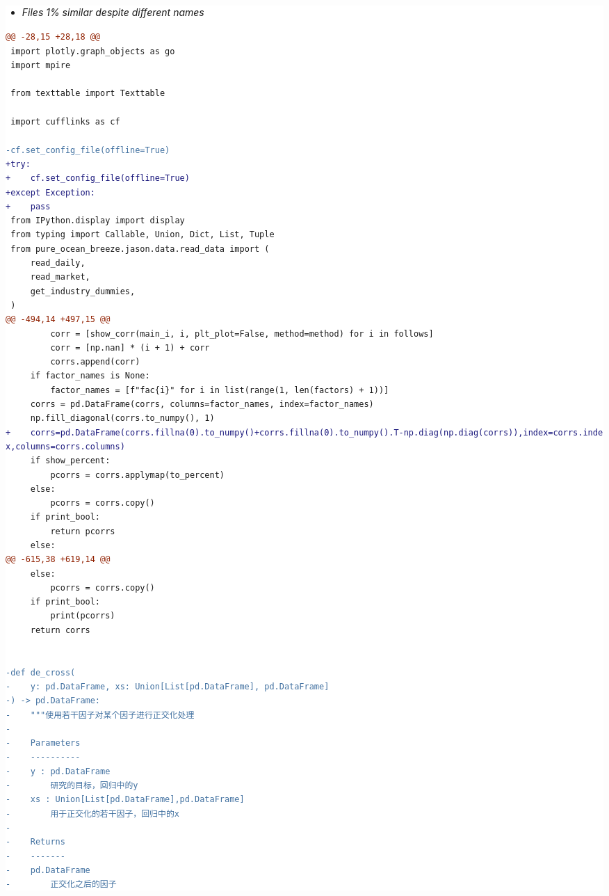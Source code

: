  * *Files 1% similar despite different names*

```diff
@@ -28,15 +28,18 @@
 import plotly.graph_objects as go
 import mpire
 
 from texttable import Texttable
 
 import cufflinks as cf
 
-cf.set_config_file(offline=True)
+try:
+    cf.set_config_file(offline=True)
+except Exception:
+    pass
 from IPython.display import display
 from typing import Callable, Union, Dict, List, Tuple
 from pure_ocean_breeze.jason.data.read_data import (
     read_daily,
     read_market,
     get_industry_dummies,
 )
@@ -494,14 +497,15 @@
         corr = [show_corr(main_i, i, plt_plot=False, method=method) for i in follows]
         corr = [np.nan] * (i + 1) + corr
         corrs.append(corr)
     if factor_names is None:
         factor_names = [f"fac{i}" for i in list(range(1, len(factors) + 1))]
     corrs = pd.DataFrame(corrs, columns=factor_names, index=factor_names)
     np.fill_diagonal(corrs.to_numpy(), 1)
+    corrs=pd.DataFrame(corrs.fillna(0).to_numpy()+corrs.fillna(0).to_numpy().T-np.diag(np.diag(corrs)),index=corrs.index,columns=corrs.columns)
     if show_percent:
         pcorrs = corrs.applymap(to_percent)
     else:
         pcorrs = corrs.copy()
     if print_bool:
         return pcorrs
     else:
@@ -615,38 +619,14 @@
     else:
         pcorrs = corrs.copy()
     if print_bool:
         print(pcorrs)
     return corrs
 
 
-def de_cross(
-    y: pd.DataFrame, xs: Union[List[pd.DataFrame], pd.DataFrame]
-) -> pd.DataFrame:
-    """使用若干因子对某个因子进行正交化处理
-
-    Parameters
-    ----------
-    y : pd.DataFrame
-        研究的目标，回归中的y
-    xs : Union[List[pd.DataFrame],pd.DataFrame]
-        用于正交化的若干因子，回归中的x
-
-    Returns
-    -------
-    pd.DataFrame
-        正交化之后的因子
```